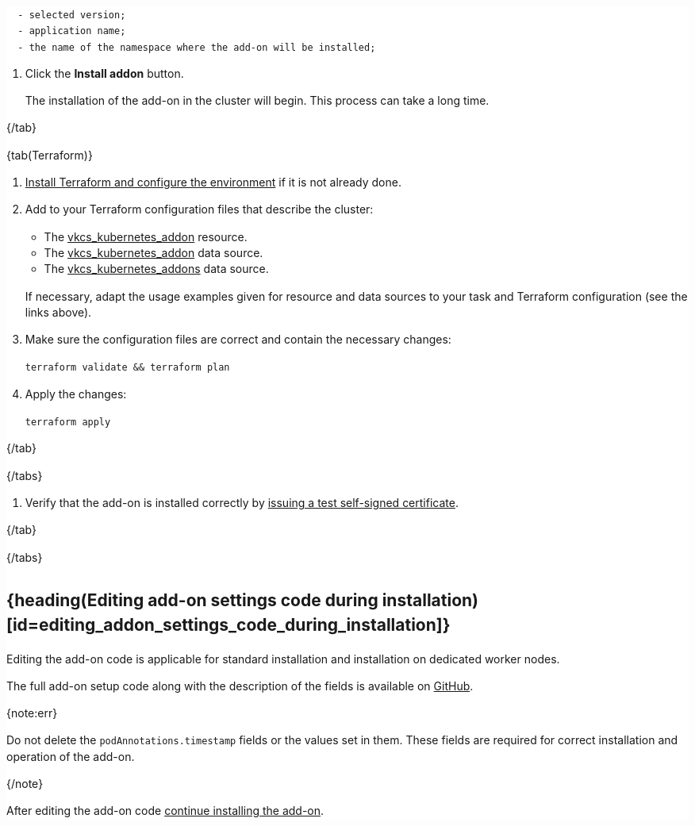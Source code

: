       - selected version;
      - application name;
      - the name of the namespace where the add-on will be installed;

   1. Click the **Install addon** button.

      The installation of the add-on in the cluster will begin. This process can take a long time.

   {/tab}
   
   {tab(Terraform)}
   
   1. [Install Terraform and configure the environment](/en/tools-for-using-services/terraform/quick-start) if it is not already done.
   1. Add to your Terraform configuration files that describe the cluster:

      - The [vkcs_kubernetes_addon](https://github.com/vk-cs/terraform-provider-vkcs/blob/master/docs/resources/kubernetes_addon.md) resource.
      - The [vkcs_kubernetes_addon](https://github.com/vk-cs/terraform-provider-vkcs/blob/master/docs/data-sources/kubernetes_addon.md) data source.
      - The [vkcs_kubernetes_addons](https://github.com/vk-cs/terraform-provider-vkcs/blob/master/docs/data-sources/kubernetes_addons.md) data source.

      If necessary, adapt the usage examples given for resource and data sources to your task and Terraform configuration (see the links above).

   1. Make sure the configuration files are correct and contain the necessary changes:

      ```console
      terraform validate && terraform plan
      ```

   1. Apply the changes:

      ```console
      terraform apply
      ```

   {/tab}
   
   {/tabs}

1. Verify that the add-on is installed correctly by [issuing a test self-signed certificate](https://cert-manager.io/docs/installation/kubectl/#2-optional-end-to-end-verify-the-installation).

{/tab}

{/tabs}

## {heading(Editing add-on settings code during installation)[id=editing_addon_settings_code_during_installation]}

Editing the add-on code is applicable for standard installation and installation on dedicated worker nodes.

The full add-on setup code along with the description of the fields is available on [GitHub](https://github.com/cert-manager/cert-manager/blob/master/deploy/charts/cert-manager/values.yaml).

{note:err}

Do not delete the `podAnnotations.timestamp` fields or the values set in them. These fields are required for correct installation and operation of the add-on.

{/note}

After editing the add-on code [continue installing the add-on](#installing_addon).
